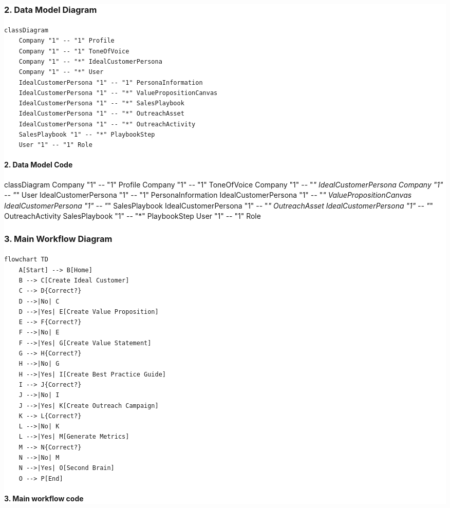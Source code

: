 ### 2. Data Model Diagram

```mermaid
classDiagram
    Company "1" -- "1" Profile
    Company "1" -- "1" ToneOfVoice
    Company "1" -- "*" IdealCustomerPersona
    Company "1" -- "*" User
    IdealCustomerPersona "1" -- "1" PersonaInformation
    IdealCustomerPersona "1" -- "*" ValuePropositionCanvas
    IdealCustomerPersona "1" -- "*" SalesPlaybook
    IdealCustomerPersona "1" -- "*" OutreachAsset
    IdealCustomerPersona "1" -- "*" OutreachActivity
    SalesPlaybook "1" -- "*" PlaybookStep
    User "1" -- "1" Role
```
#### 2. Data Model Code

classDiagram
    Company "1" -- "1" Profile
    Company "1" -- "1" ToneOfVoice
    Company "1" -- "*" IdealCustomerPersona
    Company "1" -- "*" User
    IdealCustomerPersona "1" -- "1" PersonaInformation
    IdealCustomerPersona "1" -- "*" ValuePropositionCanvas
    IdealCustomerPersona "1" -- "*" SalesPlaybook
    IdealCustomerPersona "1" -- "*" OutreachAsset
    IdealCustomerPersona "1" -- "*" OutreachActivity
    SalesPlaybook "1" -- "*" PlaybookStep
    User "1" -- "1" Role

### 3. Main Workflow Diagram

```mermaid
flowchart TD
    A[Start] --> B[Home]
    B --> C[Create Ideal Customer]
    C --> D{Correct?}
    D -->|No| C
    D -->|Yes| E[Create Value Proposition]
    E --> F{Correct?}
    F -->|No| E
    F -->|Yes| G[Create Value Statement]
    G --> H{Correct?}
    H -->|No| G
    H -->|Yes| I[Create Best Practice Guide]
    I --> J{Correct?}
    J -->|No| I
    J -->|Yes| K[Create Outreach Campaign]
    K --> L{Correct?}
    L -->|No| K
    L -->|Yes| M[Generate Metrics]
    M --> N{Correct?}
    N -->|No| M
    N -->|Yes| O[Second Brain]
    O --> P[End]
```
#### 3. Main workflow  code
